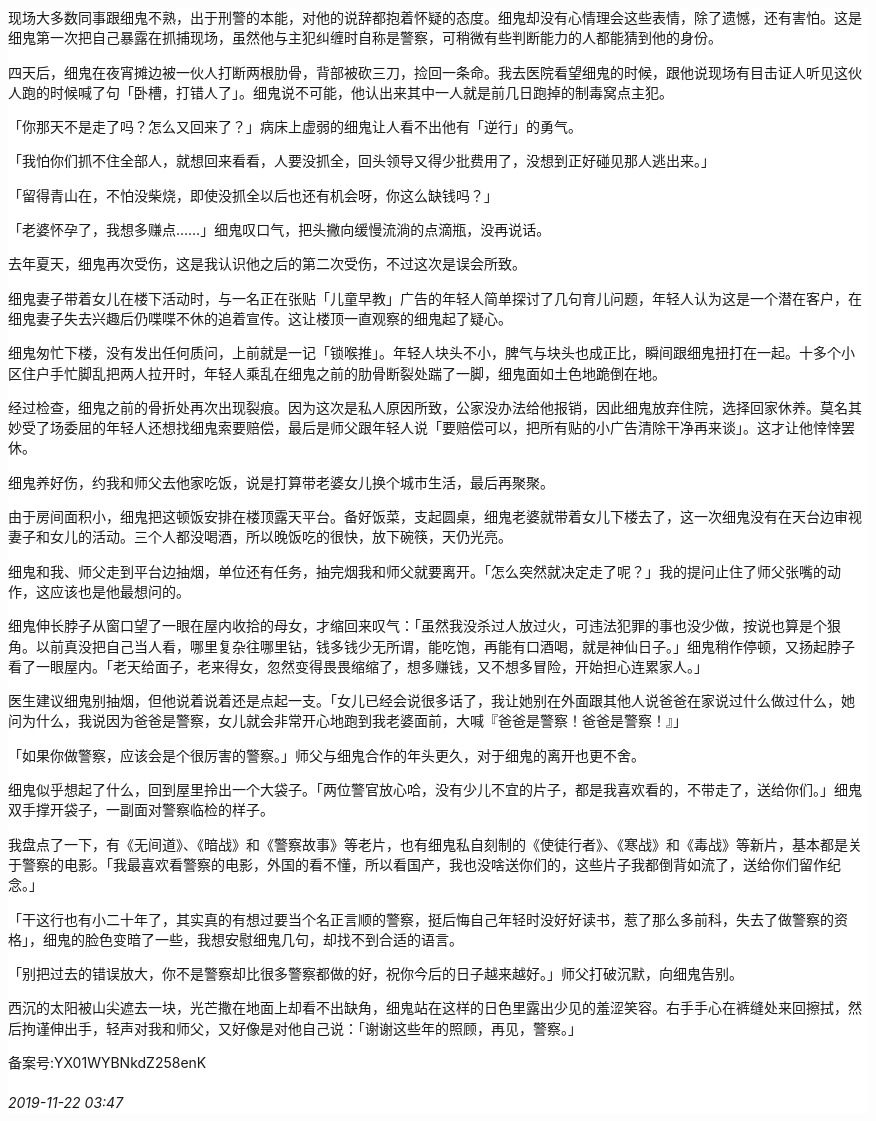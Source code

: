 
现场大多数同事跟细鬼不熟，出于刑警的本能，对他的说辞都抱着怀疑的态度。细鬼却没有心情理会这些表情，除了遗憾，还有害怕。这是细鬼第一次把自己暴露在抓捕现场，虽然他与主犯纠缠时自称是警察，可稍微有些判断能力的人都能猜到他的身份。


四天后，细鬼在夜宵摊边被一伙人打断两根肋骨，背部被砍三刀，捡回一条命。我去医院看望细鬼的时候，跟他说现场有目击证人听见这伙人跑的时候喊了句「卧槽，打错人了」。细鬼说不可能，他认出来其中一人就是前几日跑掉的制毒窝点主犯。


「你那天不是走了吗？怎么又回来了？」病床上虚弱的细鬼让人看不出他有「逆行」的勇气。


「我怕你们抓不住全部人，就想回来看看，人要没抓全，回头领导又得少批费用了，没想到正好碰见那人逃出来。」


「留得青山在，不怕没柴烧，即使没抓全以后也还有机会呀，你这么缺钱吗？」


「老婆怀孕了，我想多赚点……」细鬼叹口气，把头撇向缓慢流淌的点滴瓶，没再说话。


去年夏天，细鬼再次受伤，这是我认识他之后的第二次受伤，不过这次是误会所致。


细鬼妻子带着女儿在楼下活动时，与一名正在张贴「儿童早教」广告的年轻人简单探讨了几句育儿问题，年轻人认为这是一个潜在客户，在细鬼妻子失去兴趣后仍喋喋不休的追着宣传。这让楼顶一直观察的细鬼起了疑心。


细鬼匆忙下楼，没有发出任何质问，上前就是一记「锁喉推」。年轻人块头不小，脾气与块头也成正比，瞬间跟细鬼扭打在一起。十多个小区住户手忙脚乱把两人拉开时，年轻人乘乱在细鬼之前的肋骨断裂处踹了一脚，细鬼面如土色地跪倒在地。


经过检查，细鬼之前的骨折处再次出现裂痕。因为这次是私人原因所致，公家没办法给他报销，因此细鬼放弃住院，选择回家休养。莫名其妙受了场委屈的年轻人还想找细鬼索要赔偿，最后是师父跟年轻人说「要赔偿可以，把所有贴的小广告清除干净再来谈」。这才让他悻悻罢休。


细鬼养好伤，约我和师父去他家吃饭，说是打算带老婆女儿换个城市生活，最后再聚聚。


由于房间面积小，细鬼把这顿饭安排在楼顶露天平台。备好饭菜，支起圆桌，细鬼老婆就带着女儿下楼去了，这一次细鬼没有在天台边审视妻子和女儿的活动。三个人都没喝酒，所以晚饭吃的很快，放下碗筷，天仍光亮。


细鬼和我、师父走到平台边抽烟，单位还有任务，抽完烟我和师父就要离开。「怎么突然就决定走了呢？」我的提问止住了师父张嘴的动作，这应该也是他最想问的。


细鬼伸长脖子从窗口望了一眼在屋内收拾的母女，才缩回来叹气：「虽然我没杀过人放过火，可违法犯罪的事也没少做，按说也算是个狠角。以前真没把自己当人看，哪里复杂往哪里钻，钱多钱少无所谓，能吃饱，再能有口酒喝，就是神仙日子。」细鬼稍作停顿，又扬起脖子看了一眼屋内。「老天给面子，老来得女，忽然变得畏畏缩缩了，想多赚钱，又不想多冒险，开始担心连累家人。」


医生建议细鬼别抽烟，但他说着说着还是点起一支。「女儿已经会说很多话了，我让她别在外面跟其他人说爸爸在家说过什么做过什么，她问为什么，我说因为爸爸是警察，女儿就会非常开心地跑到我老婆面前，大喊『爸爸是警察！爸爸是警察！』」


「如果你做警察，应该会是个很厉害的警察。」师父与细鬼合作的年头更久，对于细鬼的离开也更不舍。


细鬼似乎想起了什么，回到屋里拎出一个大袋子。「两位警官放心哈，没有少儿不宜的片子，都是我喜欢看的，不带走了，送给你们。」细鬼双手撑开袋子，一副面对警察临检的样子。


我盘点了一下，有《无间道》、《暗战》和《警察故事》等老片，也有细鬼私自刻制的《使徒行者》、《寒战》和《毒战》等新片，基本都是关于警察的电影。「我最喜欢看警察的电影，外国的看不懂，所以看国产，我也没啥送你们的，这些片子我都倒背如流了，送给你们留作纪念。」


「干这行也有小二十年了，其实真的有想过要当个名正言顺的警察，挺后悔自己年轻时没好好读书，惹了那么多前科，失去了做警察的资格」，细鬼的脸色变暗了一些，我想安慰细鬼几句，却找不到合适的语言。


「别把过去的错误放大，你不是警察却比很多警察都做的好，祝你今后的日子越来越好。」师父打破沉默，向细鬼告别。


西沉的太阳被山尖遮去一块，光芒撒在地面上却看不出缺角，细鬼站在这样的日色里露出少见的羞涩笑容。右手手心在裤缝处来回擦拭，然后拘谨伸出手，轻声对我和师父，又好像是对他自己说：「谢谢这些年的照顾，再见，警察。」


备案号:YX01WYBNkdZ258enK


###### 2019-11-22 03:47
